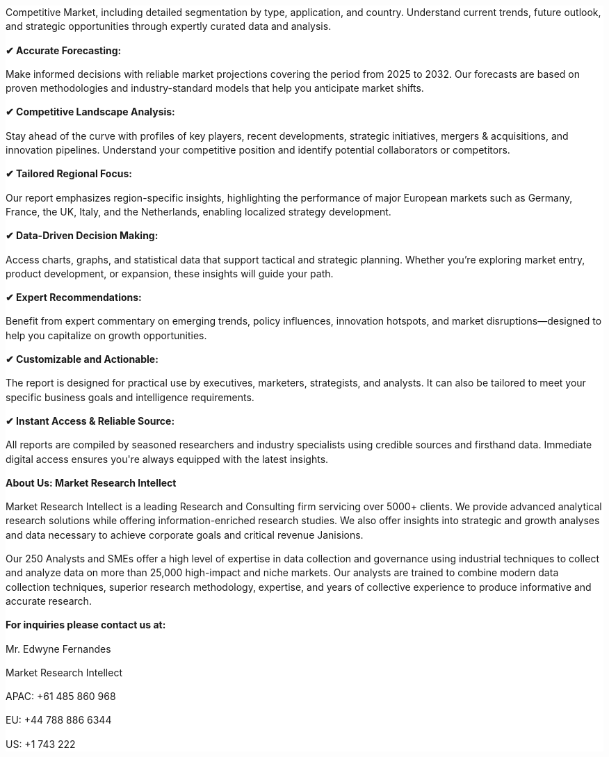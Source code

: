 Competitive Market, including detailed segmentation by type, application, and country. Understand current trends, future outlook, and strategic opportunities through expertly curated data and analysis.</p><p><strong>✔ Accurate Forecasting:</strong></p><p>Make informed decisions with reliable market projections covering the period from 2025 to 2032. Our forecasts are based on proven methodologies and industry-standard models that help you anticipate market shifts.</p><p><strong>✔ Competitive Landscape Analysis:</strong></p><p>Stay ahead of the curve with profiles of key players, recent developments, strategic initiatives, mergers &amp; acquisitions, and innovation pipelines. Understand your competitive position and identify potential collaborators or competitors.</p><p><strong>✔ Tailored Regional Focus:</strong></p><p>Our report emphasizes region-specific insights, highlighting the performance of major European markets such as Germany, France, the UK, Italy, and the Netherlands, enabling localized strategy development.</p><p><strong>✔ Data-Driven Decision Making:</strong></p><p>Access charts, graphs, and statistical data that support tactical and strategic planning. Whether you&rsquo;re exploring market entry, product development, or expansion, these insights will guide your path.</p><p><strong>✔ Expert Recommendations:</strong></p><p>Benefit from expert commentary on emerging trends, policy influences, innovation hotspots, and market disruptions&mdash;designed to help you capitalize on growth opportunities.</p><p><strong>✔ Customizable and Actionable:</strong></p><p>The report is designed for practical use by executives, marketers, strategists, and analysts. It can also be tailored to meet your specific business goals and intelligence requirements.</p><p><strong>✔ Instant Access &amp; Reliable Source:</strong></p><p>All reports are compiled by seasoned researchers and industry specialists using credible sources and firsthand data. Immediate digital access ensures you're always equipped with the latest insights.</p><p><strong><span class="font-[700]">About Us: Market Research Intellect</span></strong></p><p><span class="">Market Research Intellect is a leading Research and Consulting firm servicing over 5000+ clients. We provide advanced analytical research solutions while offering information-enriched research studies.&nbsp;</span>We also offer insights into strategic and growth analyses and data necessary to achieve corporate goals and critical revenue Janisions.</p><p><span class="">Our 250 Analysts and SMEs offer a high level of expertise in data collection and governance using industrial techniques to collect and analyze data on more than 25,000 high-impact and niche markets. Our analysts are trained to combine modern data collection techniques, superior research methodology, expertise, and years of collective experience to produce informative and accurate research.</span></p><p><strong>For inquiries please contact us at:</strong></p><p>Mr. Edwyne Fernandes</p><p>Market Research Intellect</p><p>APAC: +61 485 860 968</p><p>EU: +44 788 886 6344</p><p>US: +1 743 222
